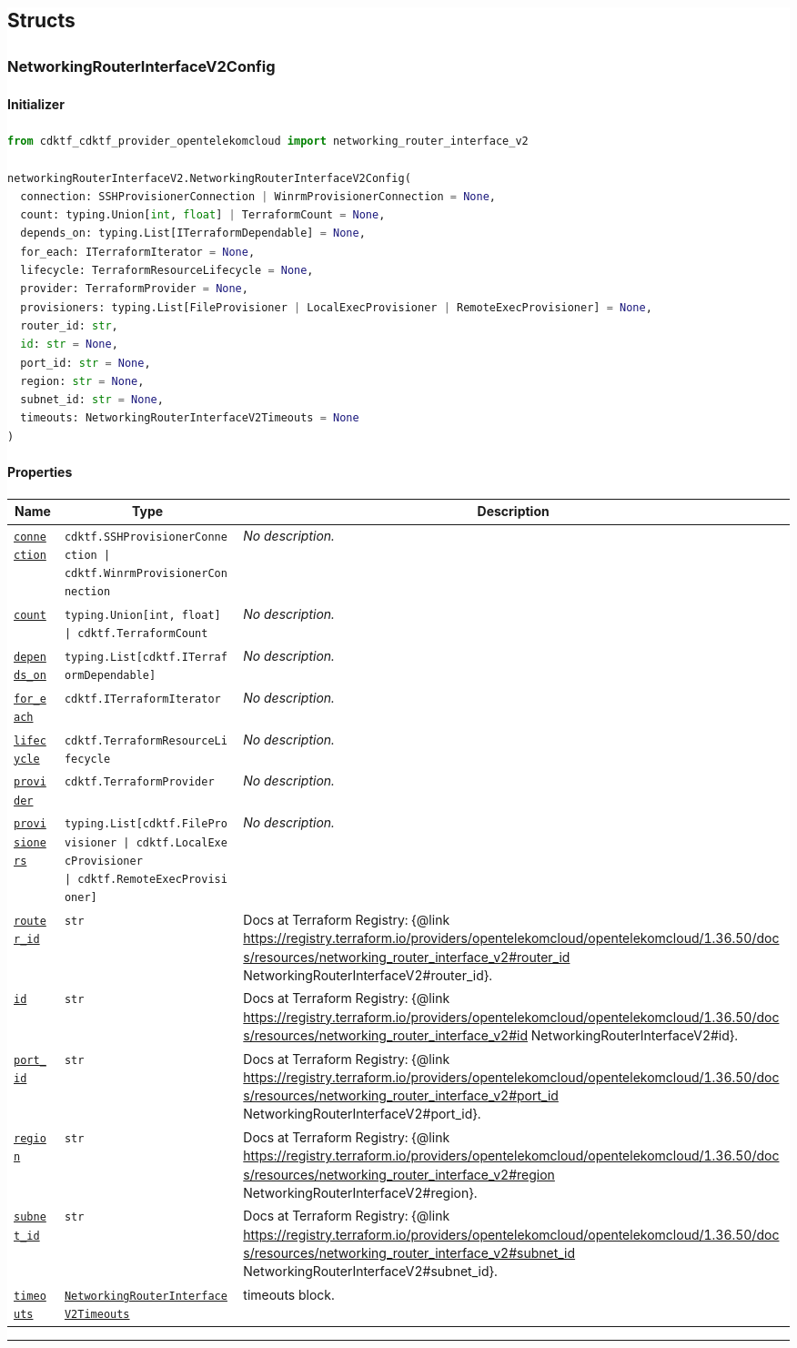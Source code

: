 
## Structs <a name="Structs" id="Structs"></a>

### NetworkingRouterInterfaceV2Config <a name="NetworkingRouterInterfaceV2Config" id="@cdktf/provider-opentelekomcloud.networkingRouterInterfaceV2.NetworkingRouterInterfaceV2Config"></a>

#### Initializer <a name="Initializer" id="@cdktf/provider-opentelekomcloud.networkingRouterInterfaceV2.NetworkingRouterInterfaceV2Config.Initializer"></a>

```python
from cdktf_cdktf_provider_opentelekomcloud import networking_router_interface_v2

networkingRouterInterfaceV2.NetworkingRouterInterfaceV2Config(
  connection: SSHProvisionerConnection | WinrmProvisionerConnection = None,
  count: typing.Union[int, float] | TerraformCount = None,
  depends_on: typing.List[ITerraformDependable] = None,
  for_each: ITerraformIterator = None,
  lifecycle: TerraformResourceLifecycle = None,
  provider: TerraformProvider = None,
  provisioners: typing.List[FileProvisioner | LocalExecProvisioner | RemoteExecProvisioner] = None,
  router_id: str,
  id: str = None,
  port_id: str = None,
  region: str = None,
  subnet_id: str = None,
  timeouts: NetworkingRouterInterfaceV2Timeouts = None
)
```

#### Properties <a name="Properties" id="Properties"></a>

| **Name** | **Type** | **Description** |
| --- | --- | --- |
| <code><a href="#@cdktf/provider-opentelekomcloud.networkingRouterInterfaceV2.NetworkingRouterInterfaceV2Config.property.connection">connection</a></code> | <code>cdktf.SSHProvisionerConnection \| cdktf.WinrmProvisionerConnection</code> | *No description.* |
| <code><a href="#@cdktf/provider-opentelekomcloud.networkingRouterInterfaceV2.NetworkingRouterInterfaceV2Config.property.count">count</a></code> | <code>typing.Union[int, float] \| cdktf.TerraformCount</code> | *No description.* |
| <code><a href="#@cdktf/provider-opentelekomcloud.networkingRouterInterfaceV2.NetworkingRouterInterfaceV2Config.property.dependsOn">depends_on</a></code> | <code>typing.List[cdktf.ITerraformDependable]</code> | *No description.* |
| <code><a href="#@cdktf/provider-opentelekomcloud.networkingRouterInterfaceV2.NetworkingRouterInterfaceV2Config.property.forEach">for_each</a></code> | <code>cdktf.ITerraformIterator</code> | *No description.* |
| <code><a href="#@cdktf/provider-opentelekomcloud.networkingRouterInterfaceV2.NetworkingRouterInterfaceV2Config.property.lifecycle">lifecycle</a></code> | <code>cdktf.TerraformResourceLifecycle</code> | *No description.* |
| <code><a href="#@cdktf/provider-opentelekomcloud.networkingRouterInterfaceV2.NetworkingRouterInterfaceV2Config.property.provider">provider</a></code> | <code>cdktf.TerraformProvider</code> | *No description.* |
| <code><a href="#@cdktf/provider-opentelekomcloud.networkingRouterInterfaceV2.NetworkingRouterInterfaceV2Config.property.provisioners">provisioners</a></code> | <code>typing.List[cdktf.FileProvisioner \| cdktf.LocalExecProvisioner \| cdktf.RemoteExecProvisioner]</code> | *No description.* |
| <code><a href="#@cdktf/provider-opentelekomcloud.networkingRouterInterfaceV2.NetworkingRouterInterfaceV2Config.property.routerId">router_id</a></code> | <code>str</code> | Docs at Terraform Registry: {@link https://registry.terraform.io/providers/opentelekomcloud/opentelekomcloud/1.36.50/docs/resources/networking_router_interface_v2#router_id NetworkingRouterInterfaceV2#router_id}. |
| <code><a href="#@cdktf/provider-opentelekomcloud.networkingRouterInterfaceV2.NetworkingRouterInterfaceV2Config.property.id">id</a></code> | <code>str</code> | Docs at Terraform Registry: {@link https://registry.terraform.io/providers/opentelekomcloud/opentelekomcloud/1.36.50/docs/resources/networking_router_interface_v2#id NetworkingRouterInterfaceV2#id}. |
| <code><a href="#@cdktf/provider-opentelekomcloud.networkingRouterInterfaceV2.NetworkingRouterInterfaceV2Config.property.portId">port_id</a></code> | <code>str</code> | Docs at Terraform Registry: {@link https://registry.terraform.io/providers/opentelekomcloud/opentelekomcloud/1.36.50/docs/resources/networking_router_interface_v2#port_id NetworkingRouterInterfaceV2#port_id}. |
| <code><a href="#@cdktf/provider-opentelekomcloud.networkingRouterInterfaceV2.NetworkingRouterInterfaceV2Config.property.region">region</a></code> | <code>str</code> | Docs at Terraform Registry: {@link https://registry.terraform.io/providers/opentelekomcloud/opentelekomcloud/1.36.50/docs/resources/networking_router_interface_v2#region NetworkingRouterInterfaceV2#region}. |
| <code><a href="#@cdktf/provider-opentelekomcloud.networkingRouterInterfaceV2.NetworkingRouterInterfaceV2Config.property.subnetId">subnet_id</a></code> | <code>str</code> | Docs at Terraform Registry: {@link https://registry.terraform.io/providers/opentelekomcloud/opentelekomcloud/1.36.50/docs/resources/networking_router_interface_v2#subnet_id NetworkingRouterInterfaceV2#subnet_id}. |
| <code><a href="#@cdktf/provider-opentelekomcloud.networkingRouterInterfaceV2.NetworkingRouterInterfaceV2Config.property.timeouts">timeouts</a></code> | <code><a href="#@cdktf/provider-opentelekomcloud.networkingRouterInterfaceV2.NetworkingRouterInterfaceV2Timeouts">NetworkingRouterInterfaceV2Timeouts</a></code> | timeouts block. |

---
